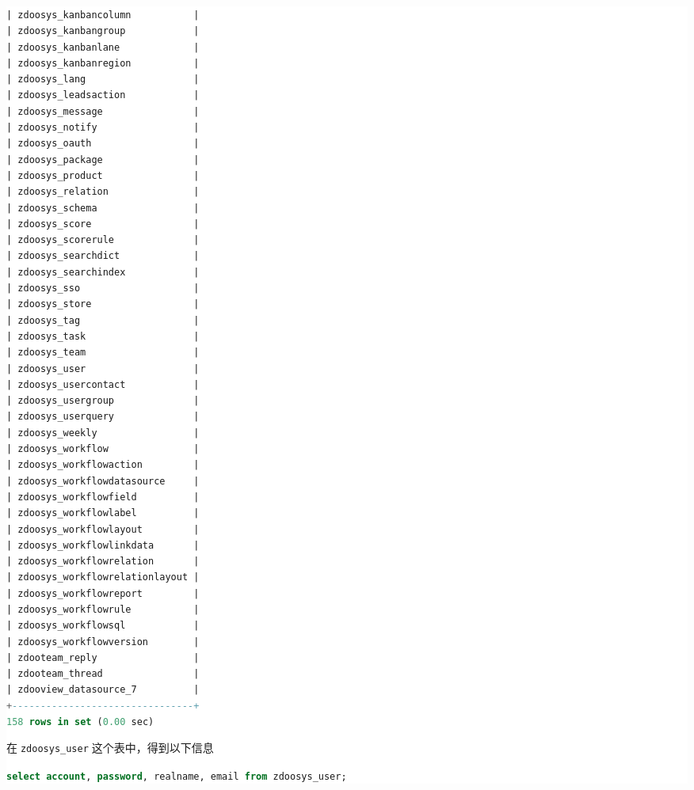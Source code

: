 ```sql
| zdoosys_kanbancolumn           |
| zdoosys_kanbangroup            |
| zdoosys_kanbanlane             |
| zdoosys_kanbanregion           |
| zdoosys_lang                   |
| zdoosys_leadsaction            |
| zdoosys_message                |
| zdoosys_notify                 |
| zdoosys_oauth                  |
| zdoosys_package                |
| zdoosys_product                |
| zdoosys_relation               |
| zdoosys_schema                 |
| zdoosys_score                  |
| zdoosys_scorerule              |
| zdoosys_searchdict             |
| zdoosys_searchindex            |
| zdoosys_sso                    |
| zdoosys_store                  |
| zdoosys_tag                    |
| zdoosys_task                   |
| zdoosys_team                   |
| zdoosys_user                   |
| zdoosys_usercontact            |
| zdoosys_usergroup              |
| zdoosys_userquery              |
| zdoosys_weekly                 |
| zdoosys_workflow               |
| zdoosys_workflowaction         |
| zdoosys_workflowdatasource     |
| zdoosys_workflowfield          |
| zdoosys_workflowlabel          |
| zdoosys_workflowlayout         |
| zdoosys_workflowlinkdata       |
| zdoosys_workflowrelation       |
| zdoosys_workflowrelationlayout |
| zdoosys_workflowreport         |
| zdoosys_workflowrule           |
| zdoosys_workflowsql            |
| zdoosys_workflowversion        |
| zdooteam_reply                 |
| zdooteam_thread                |
| zdooview_datasource_7          |
+--------------------------------+
158 rows in set (0.00 sec)
```

在 `zdoosys_user` 这个表中，得到以下信息

```sql
select account, password, realname, email from zdoosys_user;
```
